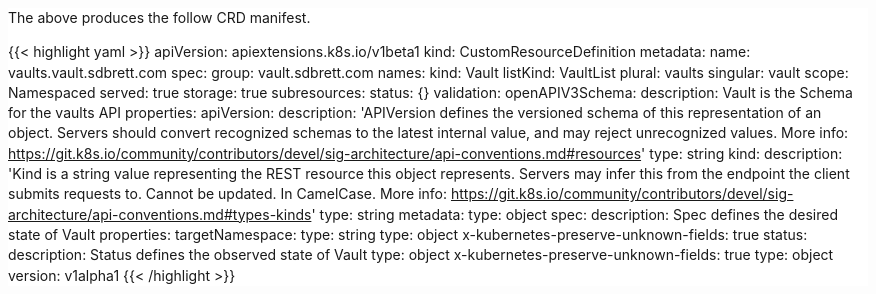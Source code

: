 The above produces the follow CRD manifest.

{{< highlight yaml >}}
apiVersion: apiextensions.k8s.io/v1beta1
kind: CustomResourceDefinition
metadata:
  name: vaults.vault.sdbrett.com
spec:
  group: vault.sdbrett.com
  names:
    kind: Vault
    listKind: VaultList
    plural: vaults
    singular: vault
  scope: Namespaced
  served: true
  storage: true
  subresources:
    status: {}
  validation:
    openAPIV3Schema:
      description: Vault is the Schema for the vaults API
      properties:
        apiVersion:
          description: 'APIVersion defines the versioned schema of this representation of an object. Servers should convert recognized schemas to the latest internal value, and may reject unrecognized values. More info: https://git.k8s.io/community/contributors/devel/sig-architecture/api-conventions.md#resources'
          type: string
        kind:
          description: 'Kind is a string value representing the REST resource this object represents. Servers may infer this from the endpoint the client submits requests to. Cannot be updated. In CamelCase. More info: https://git.k8s.io/community/contributors/devel/sig-architecture/api-conventions.md#types-kinds'
          type: string
        metadata:
          type: object
        spec:
          description: Spec defines the desired state of Vault
          properties:
            targetNamespace:
              type: string
          type: object
          x-kubernetes-preserve-unknown-fields: true
        status:
          description: Status defines the observed state of Vault
          type: object
          x-kubernetes-preserve-unknown-fields: true
      type: object
  version: v1alpha1
{{< /highlight >}}

